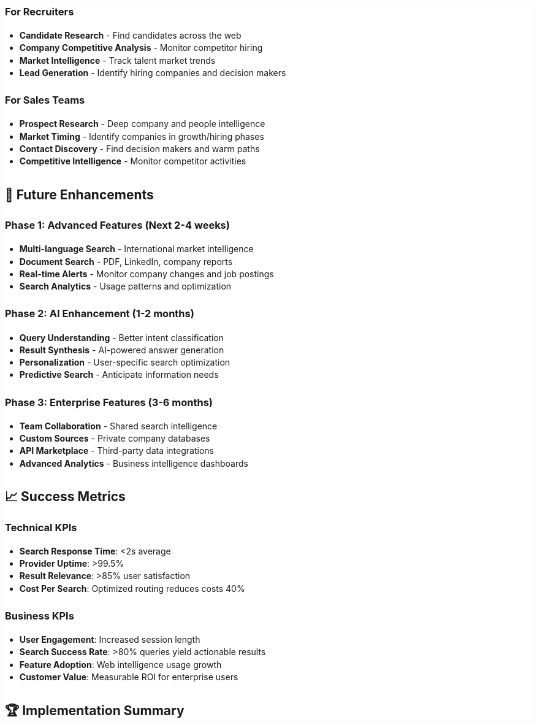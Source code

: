 ### **For Recruiters**
- **Candidate Research** - Find candidates across the web
- **Company Competitive Analysis** - Monitor competitor hiring
- **Market Intelligence** - Track talent market trends
- **Lead Generation** - Identify hiring companies and decision makers

### **For Sales Teams**
- **Prospect Research** - Deep company and people intelligence
- **Market Timing** - Identify companies in growth/hiring phases
- **Contact Discovery** - Find decision makers and warm paths
- **Competitive Intelligence** - Monitor competitor activities

## 🔮 Future Enhancements

### **Phase 1: Advanced Features** (Next 2-4 weeks)
- **Multi-language Search** - International market intelligence
- **Document Search** - PDF, LinkedIn, company reports
- **Real-time Alerts** - Monitor company changes and job postings
- **Search Analytics** - Usage patterns and optimization

### **Phase 2: AI Enhancement** (1-2 months)
- **Query Understanding** - Better intent classification
- **Result Synthesis** - AI-powered answer generation
- **Personalization** - User-specific search optimization
- **Predictive Search** - Anticipate information needs

### **Phase 3: Enterprise Features** (3-6 months)
- **Team Collaboration** - Shared search intelligence
- **Custom Sources** - Private company databases
- **API Marketplace** - Third-party data integrations
- **Advanced Analytics** - Business intelligence dashboards

## 📈 Success Metrics

### **Technical KPIs**
- **Search Response Time**: <2s average
- **Provider Uptime**: >99.5%
- **Result Relevance**: >85% user satisfaction
- **Cost Per Search**: Optimized routing reduces costs 40%

### **Business KPIs**
- **User Engagement**: Increased session length
- **Search Success Rate**: >80% queries yield actionable results
- **Feature Adoption**: Web intelligence usage growth
- **Customer Value**: Measurable ROI for enterprise users

## 🏆 Implementation Summary
